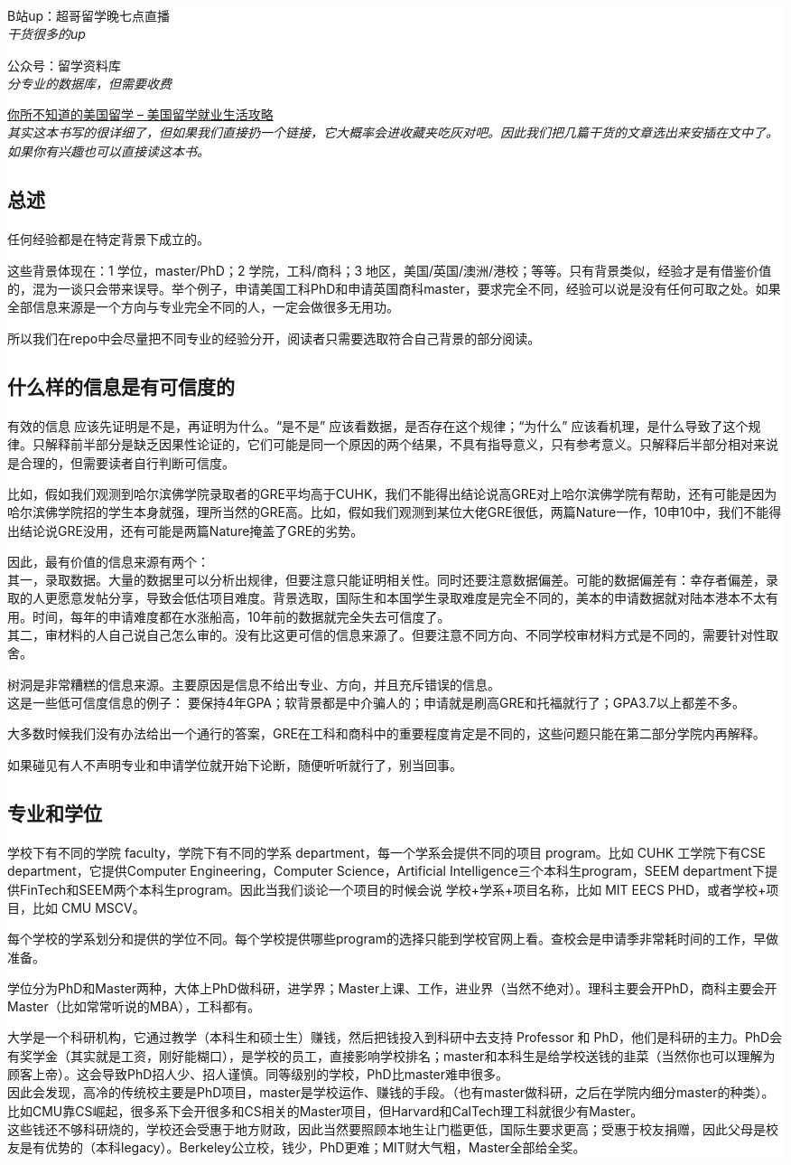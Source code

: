 B站up：超哥留学晚七点直播  
*干货很多的up*

公众号：留学资料库  
*分专业的数据库，但需要收费*  

[你所不知道的美国留学 – 美国留学就业生活攻略](https://blog.1point3acres.com/book-study-in-usa/)  
*其实这本书写的很详细了，但如果我们直接扔一个链接，它大概率会进收藏夹吃灰对吧。因此我们把几篇干货的文章选出来安插在文中了。如果你有兴趣也可以直接读这本书。*


## 总述

任何经验都是在特定背景下成立的。

这些背景体现在：1 学位，master/PhD；2 学院，工科/商科；3 地区，美国/英国/澳洲/港校；等等。只有背景类似，经验才是有借鉴价值的，混为一谈只会带来误导。举个例子，申请美国工科PhD和申请英国商科master，要求完全不同，经验可以说是没有任何可取之处。如果全部信息来源是一个方向与专业完全不同的人，一定会做很多无用功。

所以我们在repo中会尽量把不同专业的经验分开，阅读者只需要选取符合自己背景的部分阅读。


## 什么样的信息是有可信度的

有效的信息 应该先证明是不是，再证明为什么。“是不是” 应该看数据，是否存在这个规律；“为什么” 应该看机理，是什么导致了这个规律。只解释前半部分是缺乏因果性论证的，它们可能是同一个原因的两个结果，不具有指导意义，只有参考意义。只解释后半部分相对来说是合理的，但需要读者自行判断可信度。

比如，假如我们观测到哈尔滨佛学院录取者的GRE平均高于CUHK，我们不能得出结论说高GRE对上哈尔滨佛学院有帮助，还有可能是因为哈尔滨佛学院招的学生本身就强，理所当然的GRE高。比如，假如我们观测到某位大佬GRE很低，两篇Nature一作，10申10中，我们不能得出结论说GRE没用，还有可能是两篇Nature掩盖了GRE的劣势。

因此，最有价值的信息来源有两个：  
其一，录取数据。大量的数据里可以分析出规律，但要注意只能证明相关性。同时还要注意数据偏差。可能的数据偏差有：幸存者偏差，录取的人更愿意发帖分享，导致会低估项目难度。背景选取，国际生和本国学生录取难度是完全不同的，美本的申请数据就对陆本港本不太有用。时间，每年的申请难度都在水涨船高，10年前的数据就完全失去可信度了。  
其二，审材料的人自己说自己怎么审的。没有比这更可信的信息来源了。但要注意不同方向、不同学校审材料方式是不同的，需要针对性取舍。

树洞是非常糟糕的信息来源。主要原因是信息不给出专业、方向，并且充斥错误的信息。  
这是一些低可信度信息的例子：
要保持4年GPA；软背景都是中介骗人的；申请就是刷高GRE和托福就行了；GPA3.7以上都差不多。

大多数时候我们没有办法给出一个通行的答案，GRE在工科和商科中的重要程度肯定是不同的，这些问题只能在第二部分学院内再解释。

如果碰见有人不声明专业和申请学位就开始下论断，随便听听就行了，别当回事。


## 专业和学位

学校下有不同的学院 faculty，学院下有不同的学系 department，每一个学系会提供不同的项目 program。比如 CUHK 工学院下有CSE department，它提供Computer Engineering，Computer Science，Artificial Intelligence三个本科生program，SEEM department下提供FinTech和SEEM两个本科生program。因此当我们谈论一个项目的时候会说 学校+学系+项目名称，比如 MIT EECS PHD，或者学校+项目，比如 CMU MSCV。 

每个学校的学系划分和提供的学位不同。每个学校提供哪些program的选择只能到学校官网上看。查校会是申请季非常耗时间的工作，早做准备。

学位分为PhD和Master两种，大体上PhD做科研，进学界；Master上课、工作，进业界（当然不绝对）。理科主要会开PhD，商科主要会开Master（比如常常听说的MBA），工科都有。

大学是一个科研机构，它通过教学（本科生和硕士生）赚钱，然后把钱投入到科研中去支持 Professor 和 PhD，他们是科研的主力。PhD会有奖学金（其实就是工资，刚好能糊口），是学校的员工，直接影响学校排名；master和本科生是给学校送钱的韭菜（当然你也可以理解为顾客上帝）。这会导致PhD招人少、招人谨慎。同等级别的学校，PhD比master难申很多。  
因此会发现，高冷的传统校主要是PhD项目，master是学校运作、赚钱的手段。（也有master做科研，之后在学院内细分master的种类）。比如CMU靠CS崛起，很多系下会开很多和CS相关的Master项目，但Harvard和CalTech理工科就很少有Master。  
这些钱还不够科研烧的，学校还会受惠于地方财政，因此当然要照顾本地生让门槛更低，国际生要求更高；受惠于校友捐赠，因此父母是校友是有优势的（本科legacy）。Berkeley公立校，钱少，PhD更难；MIT财大气粗，Master全部给全奖。
